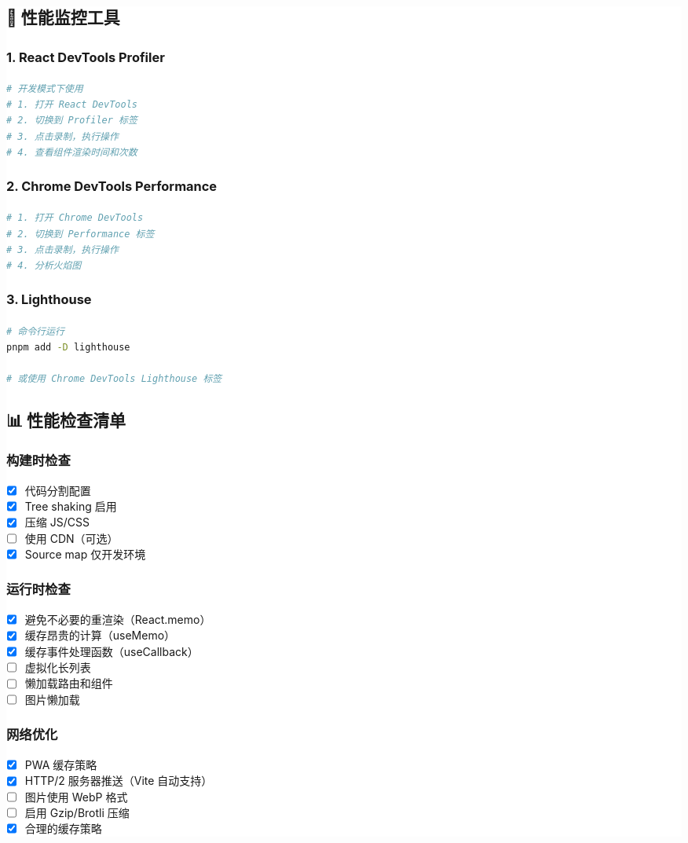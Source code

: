## 🔧 性能监控工具

### 1. React DevTools Profiler

```bash
# 开发模式下使用
# 1. 打开 React DevTools
# 2. 切换到 Profiler 标签
# 3. 点击录制，执行操作
# 4. 查看组件渲染时间和次数
```

### 2. Chrome DevTools Performance

```bash
# 1. 打开 Chrome DevTools
# 2. 切换到 Performance 标签
# 3. 点击录制，执行操作
# 4. 分析火焰图
```

### 3. Lighthouse

```bash
# 命令行运行
pnpm add -D lighthouse

# 或使用 Chrome DevTools Lighthouse 标签
```

## 📊 性能检查清单

### 构建时检查

- [x] 代码分割配置
- [x] Tree shaking 启用
- [x] 压缩 JS/CSS
- [ ] 使用 CDN（可选）
- [x] Source map 仅开发环境

### 运行时检查

- [x] 避免不必要的重渲染（React.memo）
- [x] 缓存昂贵的计算（useMemo）
- [x] 缓存事件处理函数（useCallback）
- [ ] 虚拟化长列表
- [ ] 懒加载路由和组件
- [ ] 图片懒加载

### 网络优化

- [x] PWA 缓存策略
- [x] HTTP/2 服务器推送（Vite 自动支持）
- [ ] 图片使用 WebP 格式
- [ ] 启用 Gzip/Brotli 压缩
- [x] 合理的缓存策略
